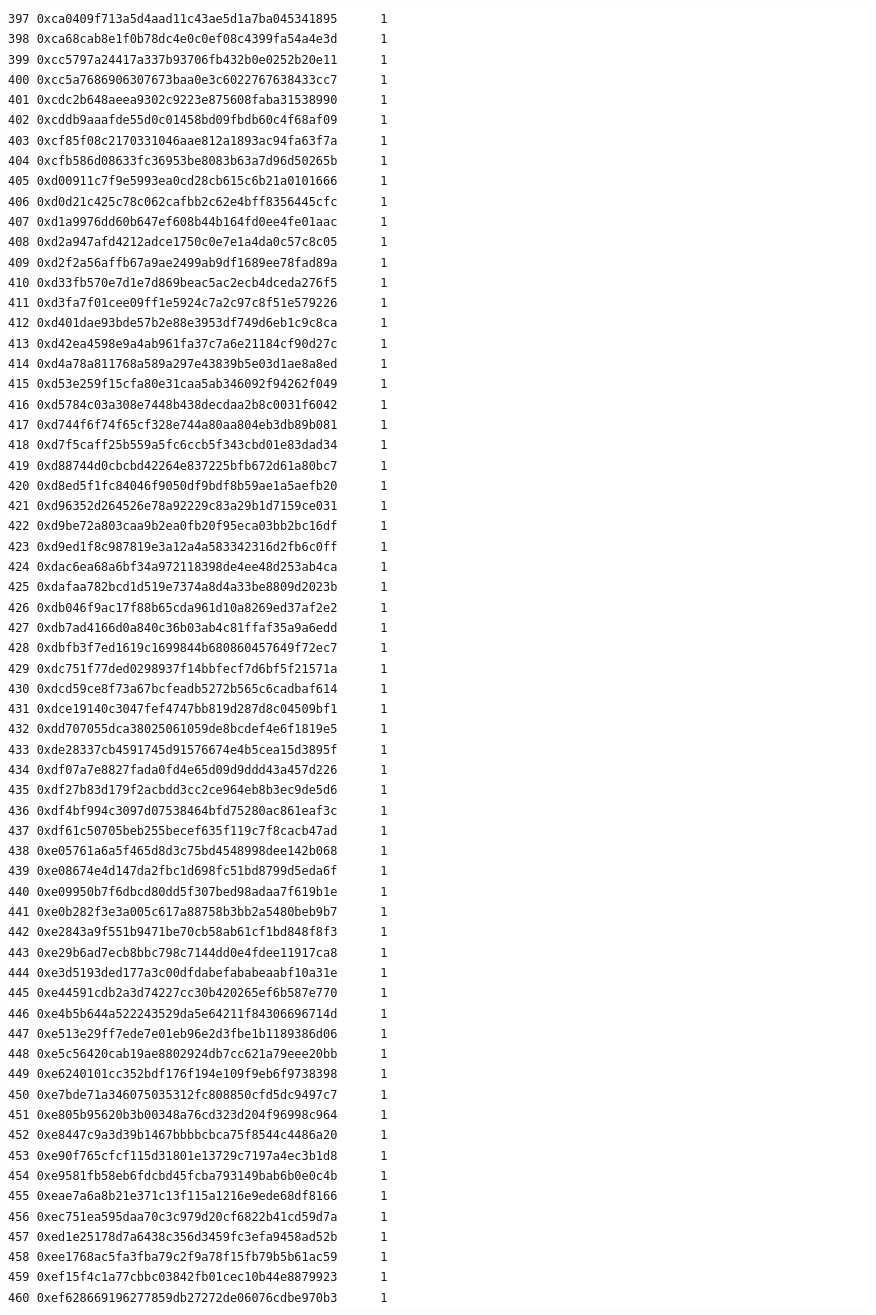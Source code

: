     397 0xca0409f713a5d4aad11c43ae5d1a7ba045341895      1
    398 0xca68cab8e1f0b78dc4e0c0ef08c4399fa54a4e3d      1
    399 0xcc5797a24417a337b93706fb432b0e0252b20e11      1
    400 0xcc5a7686906307673baa0e3c6022767638433cc7      1
    401 0xcdc2b648aeea9302c9223e875608faba31538990      1
    402 0xcddb9aaafde55d0c01458bd09fbdb60c4f68af09      1
    403 0xcf85f08c2170331046aae812a1893ac94fa63f7a      1
    404 0xcfb586d08633fc36953be8083b63a7d96d50265b      1
    405 0xd00911c7f9e5993ea0cd28cb615c6b21a0101666      1
    406 0xd0d21c425c78c062cafbb2c62e4bff8356445cfc      1
    407 0xd1a9976dd60b647ef608b44b164fd0ee4fe01aac      1
    408 0xd2a947afd4212adce1750c0e7e1a4da0c57c8c05      1
    409 0xd2f2a56affb67a9ae2499ab9df1689ee78fad89a      1
    410 0xd33fb570e7d1e7d869beac5ac2ecb4dceda276f5      1
    411 0xd3fa7f01cee09ff1e5924c7a2c97c8f51e579226      1
    412 0xd401dae93bde57b2e88e3953df749d6eb1c9c8ca      1
    413 0xd42ea4598e9a4ab961fa37c7a6e21184cf90d27c      1
    414 0xd4a78a811768a589a297e43839b5e03d1ae8a8ed      1
    415 0xd53e259f15cfa80e31caa5ab346092f94262f049      1
    416 0xd5784c03a308e7448b438decdaa2b8c0031f6042      1
    417 0xd744f6f74f65cf328e744a80aa804eb3db89b081      1
    418 0xd7f5caff25b559a5fc6ccb5f343cbd01e83dad34      1
    419 0xd88744d0cbcbd42264e837225bfb672d61a80bc7      1
    420 0xd8ed5f1fc84046f9050df9bdf8b59ae1a5aefb20      1
    421 0xd96352d264526e78a92229c83a29b1d7159ce031      1
    422 0xd9be72a803caa9b2ea0fb20f95eca03bb2bc16df      1
    423 0xd9ed1f8c987819e3a12a4a583342316d2fb6c0ff      1
    424 0xdac6ea68a6bf34a972118398de4ee48d253ab4ca      1
    425 0xdafaa782bcd1d519e7374a8d4a33be8809d2023b      1
    426 0xdb046f9ac17f88b65cda961d10a8269ed37af2e2      1
    427 0xdb7ad4166d0a840c36b03ab4c81ffaf35a9a6edd      1
    428 0xdbfb3f7ed1619c1699844b680860457649f72ec7      1
    429 0xdc751f77ded0298937f14bbfecf7d6bf5f21571a      1
    430 0xdcd59ce8f73a67bcfeadb5272b565c6cadbaf614      1
    431 0xdce19140c3047fef4747bb819d287d8c04509bf1      1
    432 0xdd707055dca38025061059de8bcdef4e6f1819e5      1
    433 0xde28337cb4591745d91576674e4b5cea15d3895f      1
    434 0xdf07a7e8827fada0fd4e65d09d9ddd43a457d226      1
    435 0xdf27b83d179f2acbdd3cc2ce964eb8b3ec9de5d6      1
    436 0xdf4bf994c3097d07538464bfd75280ac861eaf3c      1
    437 0xdf61c50705beb255becef635f119c7f8cacb47ad      1
    438 0xe05761a6a5f465d8d3c75bd4548998dee142b068      1
    439 0xe08674e4d147da2fbc1d698fc51bd8799d5eda6f      1
    440 0xe09950b7f6dbcd80dd5f307bed98adaa7f619b1e      1
    441 0xe0b282f3e3a005c617a88758b3bb2a5480beb9b7      1
    442 0xe2843a9f551b9471be70cb58ab61cf1bd848f8f3      1
    443 0xe29b6ad7ecb8bbc798c7144dd0e4fdee11917ca8      1
    444 0xe3d5193ded177a3c00dfdabefababeaabf10a31e      1
    445 0xe44591cdb2a3d74227cc30b420265ef6b587e770      1
    446 0xe4b5b644a522243529da5e64211f84306696714d      1
    447 0xe513e29ff7ede7e01eb96e2d3fbe1b1189386d06      1
    448 0xe5c56420cab19ae8802924db7cc621a79eee20bb      1
    449 0xe6240101cc352bdf176f194e109f9eb6f9738398      1
    450 0xe7bde71a346075035312fc808850cfd5dc9497c7      1
    451 0xe805b95620b3b00348a76cd323d204f96998c964      1
    452 0xe8447c9a3d39b1467bbbbcbca75f8544c4486a20      1
    453 0xe90f765cfcf115d31801e13729c7197a4ec3b1d8      1
    454 0xe9581fb58eb6fdcbd45fcba793149bab6b0e0c4b      1
    455 0xeae7a6a8b21e371c13f115a1216e9ede68df8166      1
    456 0xec751ea595daa70c3c979d20cf6822b41cd59d7a      1
    457 0xed1e25178d7a6438c356d3459fc3efa9458ad52b      1
    458 0xee1768ac5fa3fba79c2f9a78f15fb79b5b61ac59      1
    459 0xef15f4c1a77cbbc03842fb01cec10b44e8879923      1
    460 0xef628669196277859db27272de06076cdbe970b3      1